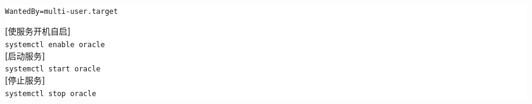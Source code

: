 ```
WantedBy=multi-user.target
```
[使服务开机自启]  
`systemctl enable oracle`  
[启动服务]  
`systemctl start oracle`  
[停止服务]  
`systemctl stop oracle`  
